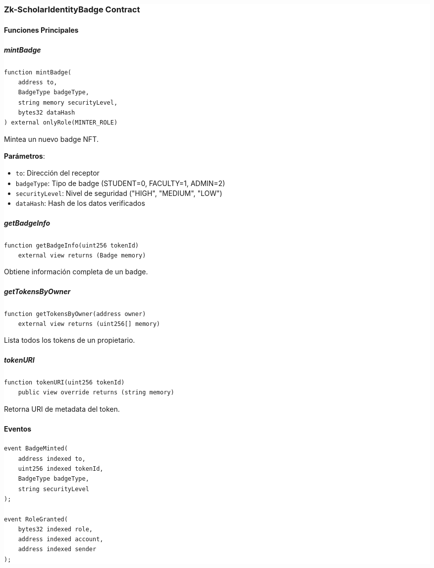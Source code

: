 ### Zk-ScholarIdentityBadge Contract

#### **Funciones Principales**

##### **mintBadge**
```solidity
function mintBadge(
    address to,
    BadgeType badgeType,
    string memory securityLevel,
    bytes32 dataHash
) external onlyRole(MINTER_ROLE)
```

Mintea un nuevo badge NFT.

**Parámetros**:
- `to`: Dirección del receptor
- `badgeType`: Tipo de badge (STUDENT=0, FACULTY=1, ADMIN=2)
- `securityLevel`: Nivel de seguridad ("HIGH", "MEDIUM", "LOW")
- `dataHash`: Hash de los datos verificados

##### **getBadgeInfo**
```solidity
function getBadgeInfo(uint256 tokenId) 
    external view returns (Badge memory)
```

Obtiene información completa de un badge.

##### **getTokensByOwner**
```solidity
function getTokensByOwner(address owner) 
    external view returns (uint256[] memory)
```

Lista todos los tokens de un propietario.

##### **tokenURI**
```solidity
function tokenURI(uint256 tokenId) 
    public view override returns (string memory)
```

Retorna URI de metadata del token.

#### **Eventos**

```solidity
event BadgeMinted(
    address indexed to,
    uint256 indexed tokenId,
    BadgeType badgeType,
    string securityLevel
);

event RoleGranted(
    bytes32 indexed role,
    address indexed account,
    address indexed sender
);
```
